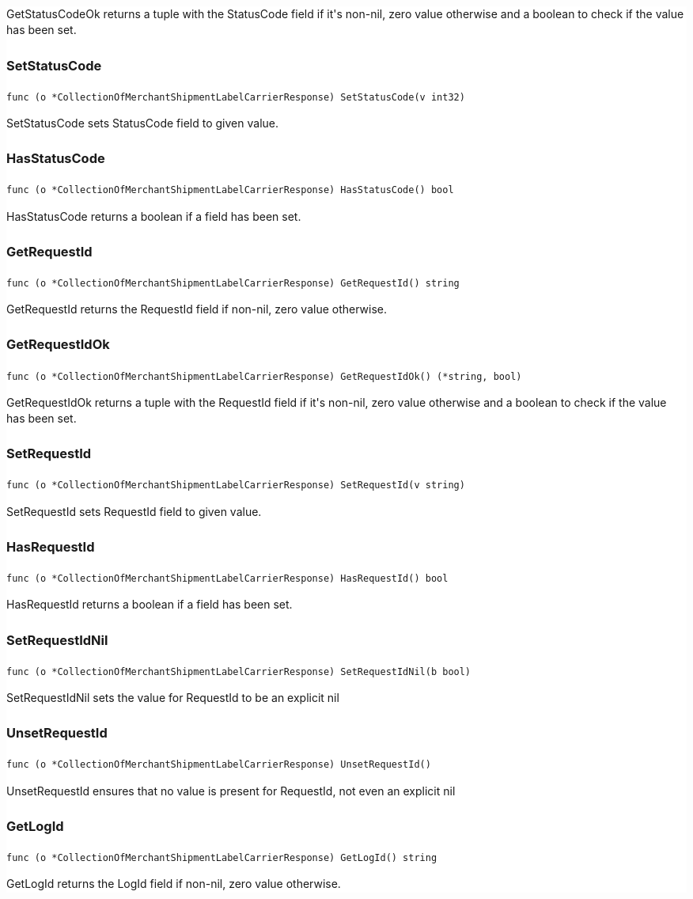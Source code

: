 GetStatusCodeOk returns a tuple with the StatusCode field if it's non-nil, zero value otherwise
and a boolean to check if the value has been set.

### SetStatusCode

`func (o *CollectionOfMerchantShipmentLabelCarrierResponse) SetStatusCode(v int32)`

SetStatusCode sets StatusCode field to given value.

### HasStatusCode

`func (o *CollectionOfMerchantShipmentLabelCarrierResponse) HasStatusCode() bool`

HasStatusCode returns a boolean if a field has been set.

### GetRequestId

`func (o *CollectionOfMerchantShipmentLabelCarrierResponse) GetRequestId() string`

GetRequestId returns the RequestId field if non-nil, zero value otherwise.

### GetRequestIdOk

`func (o *CollectionOfMerchantShipmentLabelCarrierResponse) GetRequestIdOk() (*string, bool)`

GetRequestIdOk returns a tuple with the RequestId field if it's non-nil, zero value otherwise
and a boolean to check if the value has been set.

### SetRequestId

`func (o *CollectionOfMerchantShipmentLabelCarrierResponse) SetRequestId(v string)`

SetRequestId sets RequestId field to given value.

### HasRequestId

`func (o *CollectionOfMerchantShipmentLabelCarrierResponse) HasRequestId() bool`

HasRequestId returns a boolean if a field has been set.

### SetRequestIdNil

`func (o *CollectionOfMerchantShipmentLabelCarrierResponse) SetRequestIdNil(b bool)`

 SetRequestIdNil sets the value for RequestId to be an explicit nil

### UnsetRequestId
`func (o *CollectionOfMerchantShipmentLabelCarrierResponse) UnsetRequestId()`

UnsetRequestId ensures that no value is present for RequestId, not even an explicit nil
### GetLogId

`func (o *CollectionOfMerchantShipmentLabelCarrierResponse) GetLogId() string`

GetLogId returns the LogId field if non-nil, zero value otherwise.
